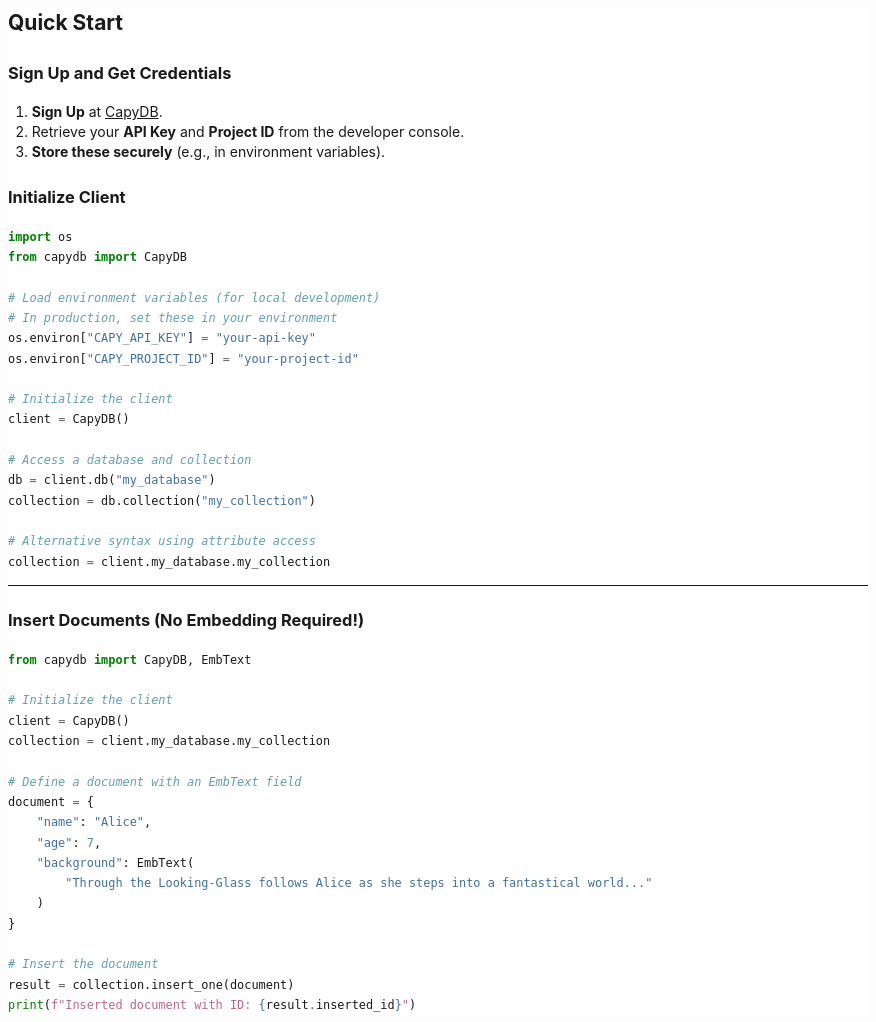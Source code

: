 ## Quick Start

### Sign Up and Get Credentials

1. **Sign Up** at [CapyDB](https://capydb.com).  
2. Retrieve your **API Key** and **Project ID** from the developer console.  
3. **Store these securely** (e.g., in environment variables).

### Initialize Client

```python
import os
from capydb import CapyDB

# Load environment variables (for local development)
# In production, set these in your environment
os.environ["CAPY_API_KEY"] = "your-api-key"
os.environ["CAPY_PROJECT_ID"] = "your-project-id"

# Initialize the client
client = CapyDB()

# Access a database and collection
db = client.db("my_database")
collection = db.collection("my_collection")

# Alternative syntax using attribute access
collection = client.my_database.my_collection
```

---

### Insert Documents (No Embedding Required!)

```python
from capydb import CapyDB, EmbText

# Initialize the client
client = CapyDB()
collection = client.my_database.my_collection

# Define a document with an EmbText field
document = {
    "name": "Alice",
    "age": 7,
    "background": EmbText(
        "Through the Looking-Glass follows Alice as she steps into a fantastical world..."
    )
}

# Insert the document
result = collection.insert_one(document)
print(f"Inserted document with ID: {result.inserted_id}")
```
